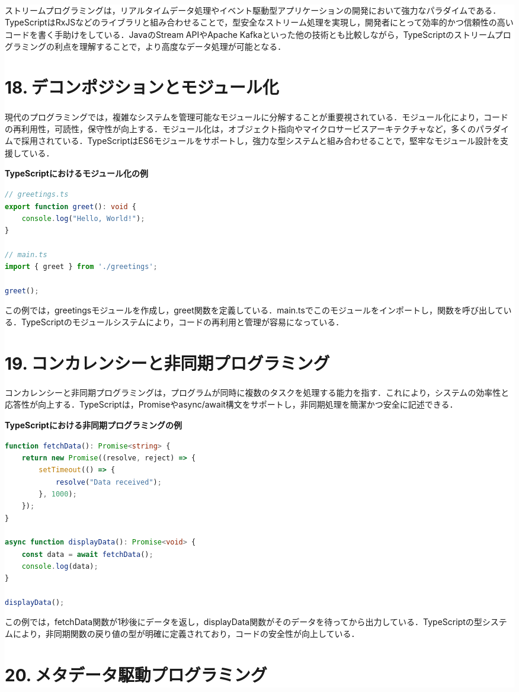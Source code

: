 ストリームプログラミングは，リアルタイムデータ処理やイベント駆動型アプリケーションの開発において強力なパラダイムである．TypeScriptはRxJSなどのライブラリと組み合わせることで，型安全なストリーム処理を実現し，開発者にとって効率的かつ信頼性の高いコードを書く手助けをしている．JavaのStream APIやApache Kafkaといった他の技術とも比較しながら，TypeScriptのストリームプログラミングの利点を理解することで，より高度なデータ処理が可能となる．


# 18. デコンポジションとモジュール化

現代のプログラミングでは，複雑なシステムを管理可能なモジュールに分解することが重要視されている．モジュール化により，コードの再利用性，可読性，保守性が向上する．モジュール化は，オブジェクト指向やマイクロサービスアーキテクチャなど，多くのパラダイムで採用されている．TypeScriptはES6モジュールをサポートし，強力な型システムと組み合わせることで，堅牢なモジュール設計を支援している．

**TypeScriptにおけるモジュール化の例**
```ts
// greetings.ts
export function greet(): void {
    console.log("Hello, World!");
}

// main.ts
import { greet } from './greetings';

greet();
```
この例では，greetingsモジュールを作成し，greet関数を定義している．main.tsでこのモジュールをインポートし，関数を呼び出している．TypeScriptのモジュールシステムにより，コードの再利用と管理が容易になっている．

# 19. コンカレンシーと非同期プログラミング

コンカレンシーと非同期プログラミングは，プログラムが同時に複数のタスクを処理する能力を指す．これにより，システムの効率性と応答性が向上する．TypeScriptは，Promiseやasync/await構文をサポートし，非同期処理を簡潔かつ安全に記述できる．

**TypeScriptにおける非同期プログラミングの例**
```ts
function fetchData(): Promise<string> {
    return new Promise((resolve, reject) => {
        setTimeout(() => {
            resolve("Data received");
        }, 1000);
    });
}

async function displayData(): Promise<void> {
    const data = await fetchData();
    console.log(data);
}

displayData();
```
この例では，fetchData関数が1秒後にデータを返し，displayData関数がそのデータを待ってから出力している．TypeScriptの型システムにより，非同期関数の戻り値の型が明確に定義されており，コードの安全性が向上している．

# 20. メタデータ駆動プログラミング
